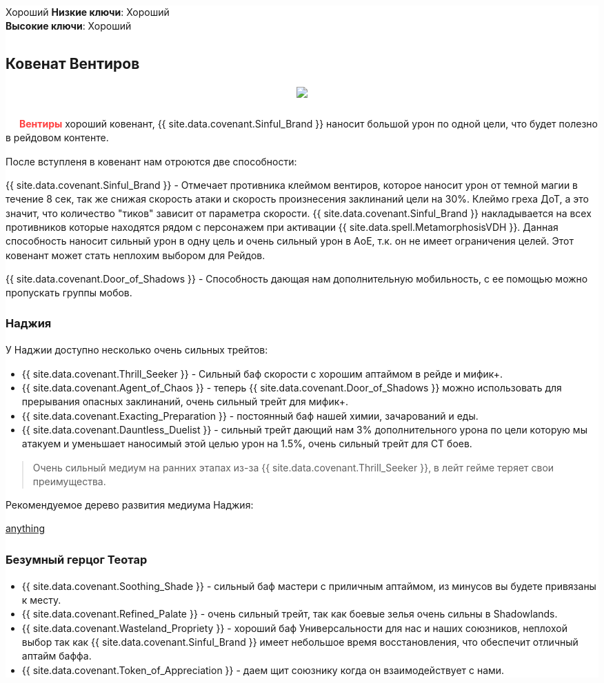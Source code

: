 </td><td>Хороший</td>
<td><b>Низкие ключи</b>: Хороший<br><b>Высокие ключи</b>: Хороший</td>
</tr>
</tbody>
</table>
</div>

## Ковенат Вентиров
<p align="center" width="100%"> <img src="{{ site.url }}/assets/img/blog/conduits/ventyr_logo.png"> </p>

<span style="color:#ff4040;font-size:1em;"><img src="{{ site.url }}/assets/img/guide/havoc/venthyr.png" width="16" height="24"> <b>Вентиры</b></span> хороший ковенант, {{ site.data.covenant.Sinful_Brand }} наносит большой урон по одной цели, что будет полезно в рейдовом контенте.

После вступленя в ковенант нам отроются две способности:

{{ site.data.covenant.Sinful_Brand }} - Отмечает противника клеймом вентиров, которое наносит урон от темной магии в течение 8 сек, так же снижая скорость атаки и скорость произнесения заклинаний цели на 30%. Клеймо греха ДоТ, а это значит, что количество "тиков" зависит от параметра скорости. {{ site.data.covenant.Sinful_Brand }} накладывается на всех противников которые находятся рядом с персонажем при активации {{ site.data.spell.MetamorphosisVDH }}. 
Данная способность наносит сильный урон в одну цель и очень сильный урон в АоЕ, т.к. он не имеет ограничения целей. 
Этот ковенант может стать неплохим выбором для Рейдов.

{{ site.data.covenant.Door_of_Shadows }} - Способность дающая нам дополнительную мобильность, с ее помощью можно пропускать группы мобов.

### Наджия 

У Наджии доступно несколько очень сильных трейтов:
* {{ site.data.covenant.Thrill_Seeker }} - Сильный баф скорости с хорошим аптаймом в рейде и мифик+.
* {{ site.data.covenant.Agent_of_Chaos }} - теперь {{ site.data.covenant.Door_of_Shadows }} можно использовать для прерывания опасных заклинаний, очень сильный трейт для мифик+.
* {{ site.data.covenant.Exacting_Preparation }} - постоянный баф нашей химии, зачарований и еды.
* {{ site.data.covenant.Dauntless_Duelist }} - сильный трейт дающий нам 3% дополнительного урона по цели которую мы атакуем и уменьшает наносимый этой целью урон на 1.5%, очень сильный трейт для СТ боев. 

> Очень сильный медиум на ранних этапах из-за {{ site.data.covenant.Thrill_Seeker }}, в лейт гейме теряет свои преимущества.

Рекомендуемое дерево развития медиума Наджия:

<a href="https://ru.wowhead.com/soulbind-calc/embed/venthyr/nadjia-the-mistblade/demon-hunter/ApaqAQUrbwARBS0fACIVKu8AJSr6AA" target="blank">anything</a>

### Безумный герцог Теотар

* {{ site.data.covenant.Soothing_Shade }} - сильный баф мастери с приличным аптаймом, из минусов вы будете привязаны к месту.
* {{ site.data.covenant.Refined_Palate }} - очень сильный трейт, так как боевые зелья очень сильны в Shadowlands.
* {{ site.data.covenant.Wasteland_Propriety }} - хороший баф Универсальности для нас и наших союзников, неплохой выбор так как {{ site.data.covenant.Sinful_Brand }} имеет небольшое время восстановления, что обеспечит отличный аптайм баффа.
* {{ site.data.covenant.Token_of_Appreciation }} - даем щит союзнику когда он взаимодействует с нами.
